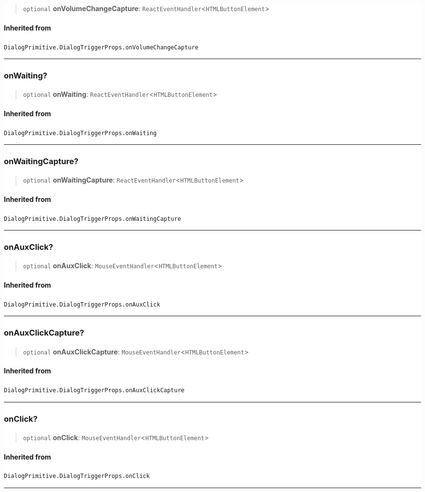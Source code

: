 > `optional` **onVolumeChangeCapture**: `ReactEventHandler`\<`HTMLButtonElement`\>

#### Inherited from

`DialogPrimitive.DialogTriggerProps.onVolumeChangeCapture`

***

### onWaiting?

> `optional` **onWaiting**: `ReactEventHandler`\<`HTMLButtonElement`\>

#### Inherited from

`DialogPrimitive.DialogTriggerProps.onWaiting`

***

### onWaitingCapture?

> `optional` **onWaitingCapture**: `ReactEventHandler`\<`HTMLButtonElement`\>

#### Inherited from

`DialogPrimitive.DialogTriggerProps.onWaitingCapture`

***

### onAuxClick?

> `optional` **onAuxClick**: `MouseEventHandler`\<`HTMLButtonElement`\>

#### Inherited from

`DialogPrimitive.DialogTriggerProps.onAuxClick`

***

### onAuxClickCapture?

> `optional` **onAuxClickCapture**: `MouseEventHandler`\<`HTMLButtonElement`\>

#### Inherited from

`DialogPrimitive.DialogTriggerProps.onAuxClickCapture`

***

### onClick?

> `optional` **onClick**: `MouseEventHandler`\<`HTMLButtonElement`\>

#### Inherited from

`DialogPrimitive.DialogTriggerProps.onClick`

***
